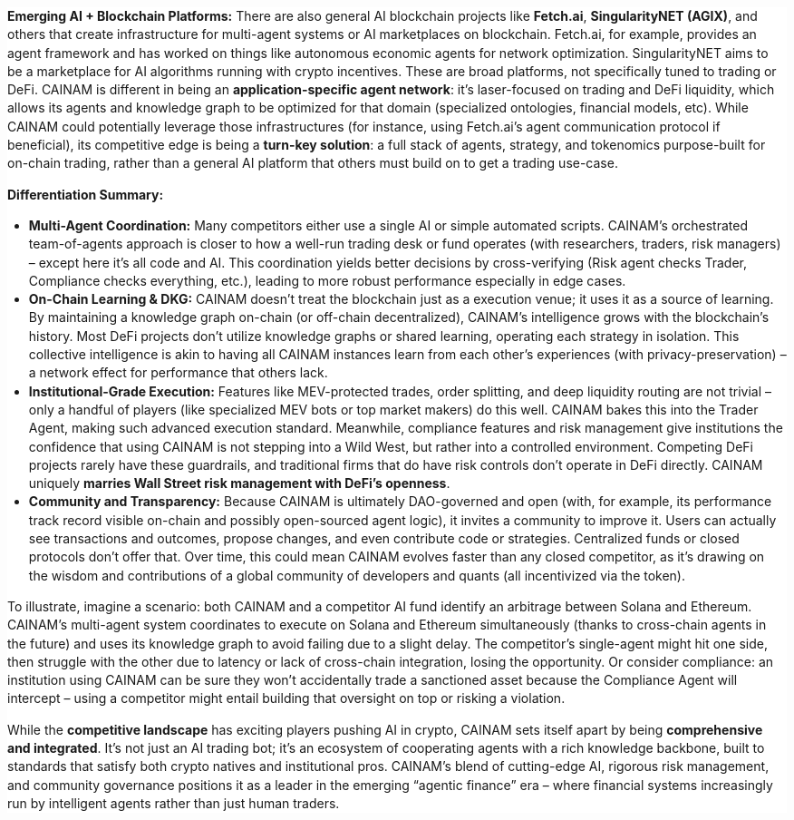 **Emerging AI + Blockchain Platforms:** There are also general AI blockchain projects like **Fetch.ai**, **SingularityNET (AGIX)**, and others that create infrastructure for multi-agent systems or AI marketplaces on blockchain. Fetch.ai, for example, provides an agent framework and has worked on things like autonomous economic agents for network optimization. SingularityNET aims to be a marketplace for AI algorithms running with crypto incentives. These are broad platforms, not specifically tuned to trading or DeFi. CAINAM is different in being an **application-specific agent network**: it’s laser-focused on trading and DeFi liquidity, which allows its agents and knowledge graph to be optimized for that domain (specialized ontologies, financial models, etc). While CAINAM could potentially leverage those infrastructures (for instance, using Fetch.ai’s agent communication protocol if beneficial), its competitive edge is being a **turn-key solution**: a full stack of agents, strategy, and tokenomics purpose-built for on-chain trading, rather than a general AI platform that others must build on to get a trading use-case.

**Differentiation Summary:**

- **Multi-Agent Coordination:** Many competitors either use a single AI or simple automated scripts. CAINAM’s orchestrated team-of-agents approach is closer to how a well-run trading desk or fund operates (with researchers, traders, risk managers) – except here it’s all code and AI. This coordination yields better decisions by cross-verifying (Risk agent checks Trader, Compliance checks everything, etc.), leading to more robust performance especially in edge cases.
- **On-Chain Learning & DKG:** CAINAM doesn’t treat the blockchain just as a execution venue; it uses it as a source of learning. By maintaining a knowledge graph on-chain (or off-chain decentralized), CAINAM’s intelligence grows with the blockchain’s history. Most DeFi projects don’t utilize knowledge graphs or shared learning, operating each strategy in isolation. This collective intelligence is akin to having all CAINAM instances learn from each other’s experiences (with privacy-preservation) – a network effect for performance that others lack.
- **Institutional-Grade Execution:** Features like MEV-protected trades, order splitting, and deep liquidity routing are not trivial – only a handful of players (like specialized MEV bots or top market makers) do this well. CAINAM bakes this into the Trader Agent, making such advanced execution standard. Meanwhile, compliance features and risk management give institutions the confidence that using CAINAM is not stepping into a Wild West, but rather into a controlled environment. Competing DeFi projects rarely have these guardrails, and traditional firms that do have risk controls don’t operate in DeFi directly. CAINAM uniquely **marries Wall Street risk management with DeFi’s openness**.
- **Community and Transparency:** Because CAINAM is ultimately DAO-governed and open (with, for example, its performance track record visible on-chain and possibly open-sourced agent logic), it invites a community to improve it. Users can actually see transactions and outcomes, propose changes, and even contribute code or strategies. Centralized funds or closed protocols don’t offer that. Over time, this could mean CAINAM evolves faster than any closed competitor, as it’s drawing on the wisdom and contributions of a global community of developers and quants (all incentivized via the token).

To illustrate, imagine a scenario: both CAINAM and a competitor AI fund identify an arbitrage between Solana and Ethereum. CAINAM’s multi-agent system coordinates to execute on Solana and Ethereum simultaneously (thanks to cross-chain agents in the future) and uses its knowledge graph to avoid failing due to a slight delay. The competitor’s single-agent might hit one side, then struggle with the other due to latency or lack of cross-chain integration, losing the opportunity. Or consider compliance: an institution using CAINAM can be sure they won’t accidentally trade a sanctioned asset because the Compliance Agent will intercept – using a competitor might entail building that oversight on top or risking a violation.

While the **competitive landscape** has exciting players pushing AI in crypto, CAINAM sets itself apart by being **comprehensive and integrated**. It’s not just an AI trading bot; it’s an ecosystem of cooperating agents with a rich knowledge backbone, built to standards that satisfy both crypto natives and institutional pros. CAINAM’s blend of cutting-edge AI, rigorous risk management, and community governance positions it as a leader in the emerging “agentic finance” era – where financial systems increasingly run by intelligent agents rather than just human traders.
